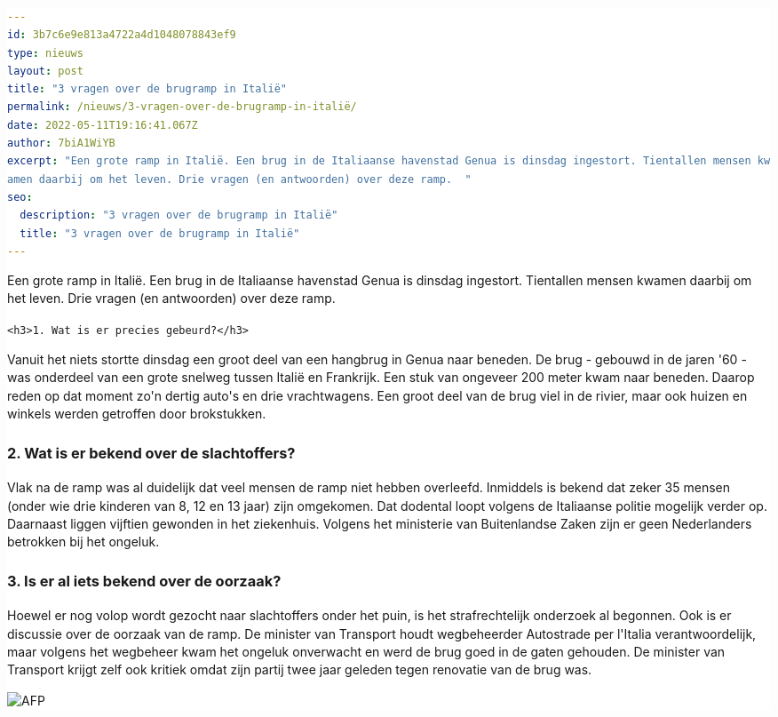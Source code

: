 ```yaml
---
id: 3b7c6e9e813a4722a4d1048078843ef9
type: nieuws
layout: post
title: "3 vragen over de brugramp in Italië"
permalink: /nieuws/3-vragen-over-de-brugramp-in-italië/
date: 2022-05-11T19:16:41.067Z
author: 7biA1WiYB
excerpt: "Een grote ramp in Italië. Een brug in de Italiaanse havenstad Genua is dinsdag ingestort. Tientallen mensen kwamen daarbij om het leven. Drie vragen (en antwoorden) over deze ramp.  "
seo:
  description: "3 vragen over de brugramp in Italië"
  title: "3 vragen over de brugramp in Italië"
---
```

Een grote ramp in Italië. Een brug in de Italiaanse havenstad Genua is dinsdag ingestort. Tientallen mensen kwamen daarbij om het leven. Drie vragen (en antwoorden) over deze ramp.  

    <h3>1. Wat is er precies gebeurd?</h3>
<p>Vanuit het niets stortte dinsdag een groot deel van een hangbrug in Genua naar beneden. De brug - gebouwd in de jaren '60 - was onderdeel van een grote snelweg tussen Italië en Frankrijk. Een stuk van ongeveer 200 meter kwam naar beneden. Daarop reden op dat moment zo'n dertig auto's en drie vrachtwagens. Een groot deel van de brug viel in de rivier, maar ook huizen en winkels werden getroffen door brokstukken.</p>
<h3>2. Wat is er bekend over de slachtoffers?</h3>
<p>Vlak na de ramp was al duidelijk dat veel mensen de ramp niet hebben overleefd. Inmiddels is bekend dat zeker 35 mensen (onder wie drie kinderen van 8, 12 en 13 jaar) zijn omgekomen. Dat dodental loopt volgens de Italiaanse politie mogelijk verder op. Daarnaast liggen vijftien gewonden in het ziekenhuis. Volgens het ministerie van Buitenlandse Zaken zijn er geen Nederlanders betrokken bij het ongeluk.</p>
<h3>3. Is er al iets bekend over de oorzaak?</h3>
<p>Hoewel er nog volop wordt gezocht naar slachtoffers onder het puin, is het strafrechtelijk onderzoek al begonnen. Ook is er discussie over de oorzaak van de ramp. De minister van Transport houdt wegbeheerder Autostrade per l'Italia verantwoordelijk, maar volgens het wegbeheer kwam het ongeluk onverwacht en werd de brug goed in de gaten gehouden. De minister van Transport krijgt zelf ook kritiek omdat zijn partij twee jaar geleden tegen renovatie van de brug was.</p>
<p><div class="media media-element-container media-default"><div id="file-534315" class="file file-image file-image-jpeg">

        
  
  <div class="content">
    <img alt="AFP" title="Foto: AFP" height="4000" width="6000" class="media-element file-default" data-delta="1" src="https://7dagen.netlify.app/sites/default/files/ANP-58886522.jpg">  </div>

  
</div>
</div>  
